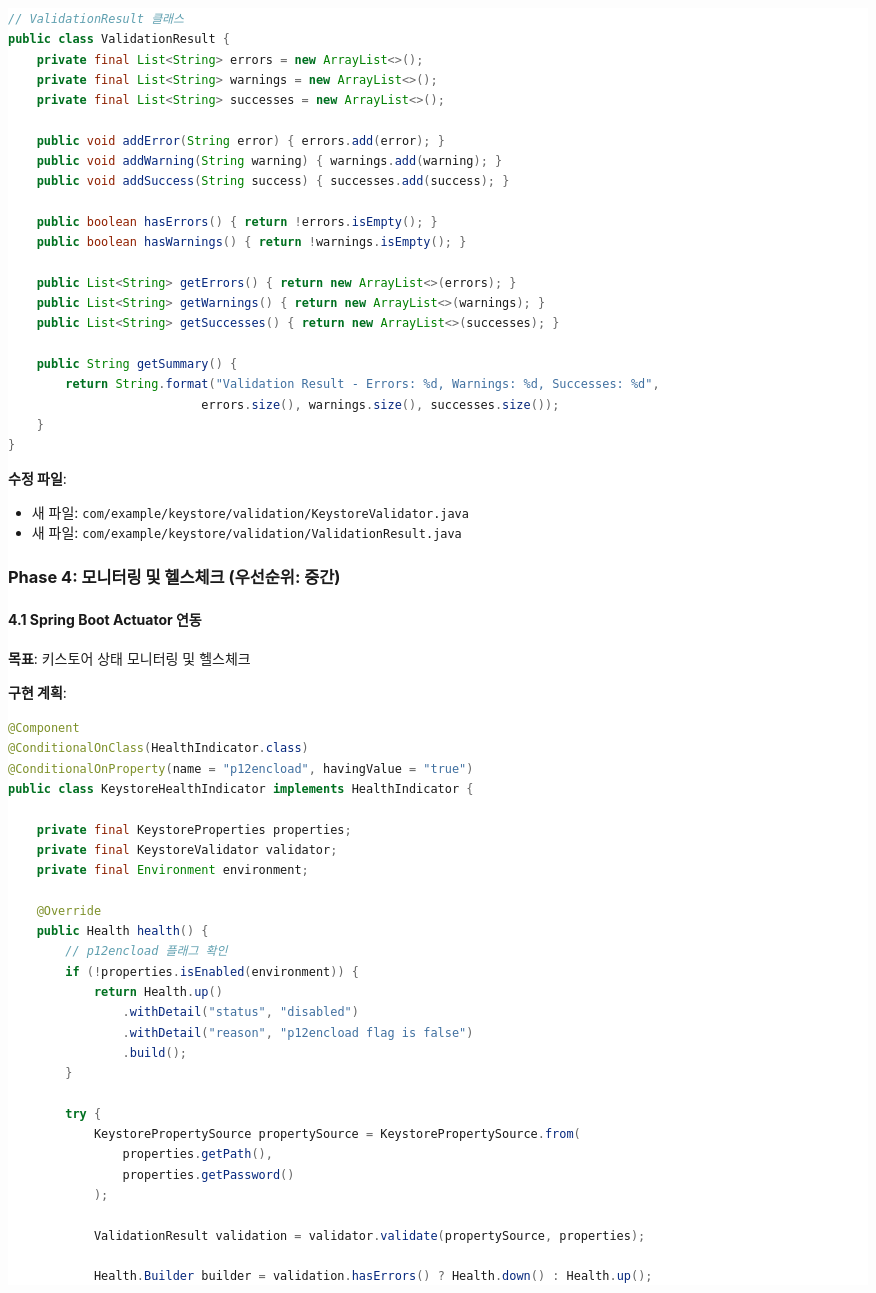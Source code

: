 ```java
// ValidationResult 클래스
public class ValidationResult {
    private final List<String> errors = new ArrayList<>();
    private final List<String> warnings = new ArrayList<>();
    private final List<String> successes = new ArrayList<>();
    
    public void addError(String error) { errors.add(error); }
    public void addWarning(String warning) { warnings.add(warning); }
    public void addSuccess(String success) { successes.add(success); }
    
    public boolean hasErrors() { return !errors.isEmpty(); }
    public boolean hasWarnings() { return !warnings.isEmpty(); }
    
    public List<String> getErrors() { return new ArrayList<>(errors); }
    public List<String> getWarnings() { return new ArrayList<>(warnings); }
    public List<String> getSuccesses() { return new ArrayList<>(successes); }
    
    public String getSummary() {
        return String.format("Validation Result - Errors: %d, Warnings: %d, Successes: %d", 
                           errors.size(), warnings.size(), successes.size());
    }
}
```

**수정 파일**:
- 새 파일: `com/example/keystore/validation/KeystoreValidator.java`
- 새 파일: `com/example/keystore/validation/ValidationResult.java`

### Phase 4: 모니터링 및 헬스체크 (우선순위: 중간)

#### 4.1 Spring Boot Actuator 연동

**목표**: 키스토어 상태 모니터링 및 헬스체크

**구현 계획**:
```java
@Component
@ConditionalOnClass(HealthIndicator.class)
@ConditionalOnProperty(name = "p12encload", havingValue = "true")
public class KeystoreHealthIndicator implements HealthIndicator {
    
    private final KeystoreProperties properties;
    private final KeystoreValidator validator;
    private final Environment environment;
    
    @Override
    public Health health() {
        // p12encload 플래그 확인
        if (!properties.isEnabled(environment)) {
            return Health.up()
                .withDetail("status", "disabled")
                .withDetail("reason", "p12encload flag is false")
                .build();
        }
        
        try {
            KeystorePropertySource propertySource = KeystorePropertySource.from(
                properties.getPath(), 
                properties.getPassword()
            );
            
            ValidationResult validation = validator.validate(propertySource, properties);
            
            Health.Builder builder = validation.hasErrors() ? Health.down() : Health.up();
```